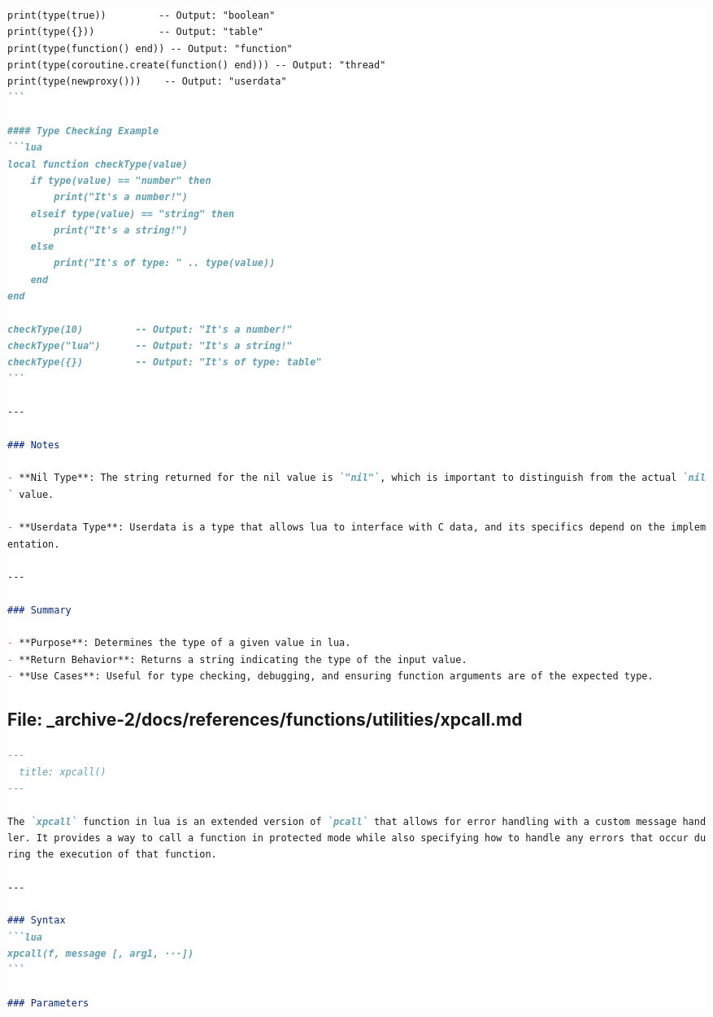 ````markdown
print(type(true))         -- Output: "boolean"
print(type({}))           -- Output: "table"
print(type(function() end)) -- Output: "function"
print(type(coroutine.create(function() end))) -- Output: "thread"
print(type(newproxy()))    -- Output: "userdata"
```

#### Type Checking Example  
```lua
local function checkType(value)
    if type(value) == "number" then
        print("It's a number!")
    elseif type(value) == "string" then
        print("It's a string!")
    else
        print("It's of type: " .. type(value))
    end
end

checkType(10)         -- Output: "It's a number!"
checkType("lua")      -- Output: "It's a string!"
checkType({})         -- Output: "It's of type: table"
```

---

### Notes  

- **Nil Type**: The string returned for the nil value is `"nil"`, which is important to distinguish from the actual `nil` value.
  
- **Userdata Type**: Userdata is a type that allows lua to interface with C data, and its specifics depend on the implementation.

---

### Summary  

- **Purpose**: Determines the type of a given value in lua.  
- **Return Behavior**: Returns a string indicating the type of the input value.  
- **Use Cases**: Useful for type checking, debugging, and ensuring function arguments are of the expected type.
````

## File: _archive-2/docs/references/functions/utilities/xpcall.md
````markdown
---
  title: xpcall()
---

The `xpcall` function in lua is an extended version of `pcall` that allows for error handling with a custom message handler. It provides a way to call a function in protected mode while also specifying how to handle any errors that occur during the execution of that function.

---

### Syntax  
```lua
xpcall(f, message [, arg1, ···])
```

### Parameters  
````